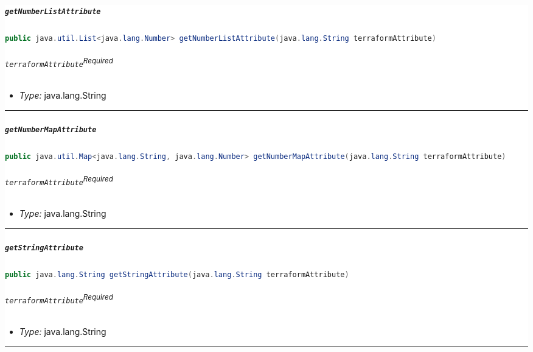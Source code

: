 
##### `getNumberListAttribute` <a name="getNumberListAttribute" id="@cdktf/provider-azurerm.digitalTwinsEndpointServicebus.DigitalTwinsEndpointServicebusTimeoutsOutputReference.getNumberListAttribute"></a>

```java
public java.util.List<java.lang.Number> getNumberListAttribute(java.lang.String terraformAttribute)
```

###### `terraformAttribute`<sup>Required</sup> <a name="terraformAttribute" id="@cdktf/provider-azurerm.digitalTwinsEndpointServicebus.DigitalTwinsEndpointServicebusTimeoutsOutputReference.getNumberListAttribute.parameter.terraformAttribute"></a>

- *Type:* java.lang.String

---

##### `getNumberMapAttribute` <a name="getNumberMapAttribute" id="@cdktf/provider-azurerm.digitalTwinsEndpointServicebus.DigitalTwinsEndpointServicebusTimeoutsOutputReference.getNumberMapAttribute"></a>

```java
public java.util.Map<java.lang.String, java.lang.Number> getNumberMapAttribute(java.lang.String terraformAttribute)
```

###### `terraformAttribute`<sup>Required</sup> <a name="terraformAttribute" id="@cdktf/provider-azurerm.digitalTwinsEndpointServicebus.DigitalTwinsEndpointServicebusTimeoutsOutputReference.getNumberMapAttribute.parameter.terraformAttribute"></a>

- *Type:* java.lang.String

---

##### `getStringAttribute` <a name="getStringAttribute" id="@cdktf/provider-azurerm.digitalTwinsEndpointServicebus.DigitalTwinsEndpointServicebusTimeoutsOutputReference.getStringAttribute"></a>

```java
public java.lang.String getStringAttribute(java.lang.String terraformAttribute)
```

###### `terraformAttribute`<sup>Required</sup> <a name="terraformAttribute" id="@cdktf/provider-azurerm.digitalTwinsEndpointServicebus.DigitalTwinsEndpointServicebusTimeoutsOutputReference.getStringAttribute.parameter.terraformAttribute"></a>

- *Type:* java.lang.String

---